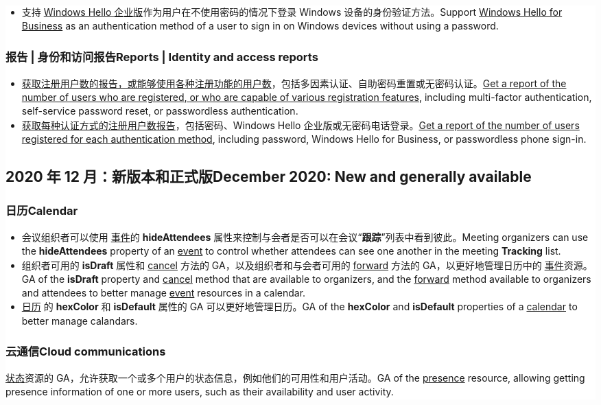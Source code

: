 - <span data-ttu-id="7935d-276">支持 [Windows Hello 企业版](/graph/api/resources/windowshelloforbusinessauthenticationmethod?view=graph-rest-beta&preserve-view=true)作为用户在不使用密码的情况下登录 Windows 设备的身份验证方法。</span><span class="sxs-lookup"><span data-stu-id="7935d-276">Support [Windows Hello for Business](/graph/api/resources/windowshelloforbusinessauthenticationmethod?view=graph-rest-beta&preserve-view=true) as an authentication method of a user to sign in on Windows devices without using a password.</span></span>

### <a name="reports--identity-and-access-reports"></a><span data-ttu-id="7935d-277">报告 | 身份和访问报告</span><span class="sxs-lookup"><span data-stu-id="7935d-277">Reports | Identity and access reports</span></span>
- <span data-ttu-id="7935d-278">[获取注册用户数的报告，或能够使用各种注册功能的用户数](/graph/api/authenticationmethodsroot-usersregisteredbyfeature?view=graph-rest-beta&preserve-view=true)，包括多因素认证、自助密码重置或无密码认证。</span><span class="sxs-lookup"><span data-stu-id="7935d-278">[Get a report of the number of users who are registered, or who are capable of various registration features](/graph/api/authenticationmethodsroot-usersregisteredbyfeature?view=graph-rest-beta&preserve-view=true), including multi-factor authentication, self-service password reset, or passwordless authentication.</span></span>
- <span data-ttu-id="7935d-279">[获取每种认证方式的注册用户数报告](/graph/api/authenticationmethodsroot-usersregisteredbymethod?view=graph-rest-beta&preserve-view=true)，包括密码、Windows Hello 企业版或无密码电话登录。</span><span class="sxs-lookup"><span data-stu-id="7935d-279">[Get a report of the number of users registered for each authentication method](/graph/api/authenticationmethodsroot-usersregisteredbymethod?view=graph-rest-beta&preserve-view=true), including password, Windows Hello for Business, or passwordless phone sign-in.</span></span>

## <a name="december-2020-new-and-generally-available"></a><span data-ttu-id="7935d-280">2020 年 12 月：新版本和正式版</span><span class="sxs-lookup"><span data-stu-id="7935d-280">December 2020: New and generally available</span></span>

### <a name="calendar"></a><span data-ttu-id="7935d-281">日历</span><span class="sxs-lookup"><span data-stu-id="7935d-281">Calendar</span></span>
- <span data-ttu-id="7935d-282">会议组织者可以使用 [事件](/graph/api/resources/event)的 **hideAttendees** 属性来控制与会者是否可以在会议“**跟踪**”列表中看到彼此。</span><span class="sxs-lookup"><span data-stu-id="7935d-282">Meeting organizers can use the **hideAttendees** property of an [event](/graph/api/resources/event) to control whether attendees can see one another in the meeting **Tracking** list.</span></span>
- <span data-ttu-id="7935d-283">组织者可用的 **isDraft** 属性和 [cancel](/graph/api/event-cancel) 方法的 GA，以及组织者和与会者可用的 [forward](/graph/api/event-forward) 方法的 GA，以更好地管理日历中的 [事件](/graph/api/resources/event)资源。</span><span class="sxs-lookup"><span data-stu-id="7935d-283">GA of the **isDraft** property and [cancel](/graph/api/event-cancel) method that are available to organizers, and the [forward](/graph/api/event-forward) method available to organizers and attendees to better manage [event](/graph/api/resources/event) resources in a calendar.</span></span>
- <span data-ttu-id="7935d-284">[日历](/graph/api/resources/calendar) 的 **hexColor** 和 **isDefault** 属性的 GA 可以更好地管理日历。</span><span class="sxs-lookup"><span data-stu-id="7935d-284">GA of the **hexColor** and **isDefault** properties of a [calendar](/graph/api/resources/calendar) to better manage calandars.</span></span>

### <a name="cloud-communications"></a><span data-ttu-id="7935d-285">云通信</span><span class="sxs-lookup"><span data-stu-id="7935d-285">Cloud communications</span></span>
<span data-ttu-id="7935d-286">[状态](/graph/api/resources/presence)资源的 GA，允许获取一个或多个用户的状态信息，例如他们的可用性和用户活动。</span><span class="sxs-lookup"><span data-stu-id="7935d-286">GA of the [presence](/graph/api/resources/presence) resource, allowing getting presence information of one or more users, such as their availability and user activity.</span></span>
